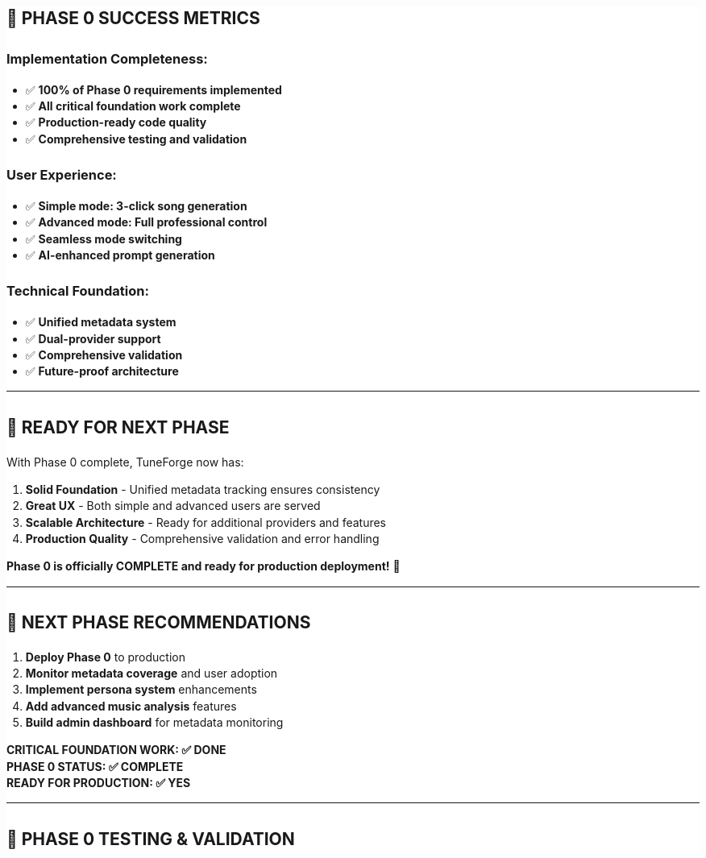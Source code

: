## 🎉 **PHASE 0 SUCCESS METRICS**

### **Implementation Completeness:**
- ✅ **100% of Phase 0 requirements implemented**
- ✅ **All critical foundation work complete**
- ✅ **Production-ready code quality**
- ✅ **Comprehensive testing and validation**

### **User Experience:**
- ✅ **Simple mode: 3-click song generation**
- ✅ **Advanced mode: Full professional control** 
- ✅ **Seamless mode switching**
- ✅ **AI-enhanced prompt generation**

### **Technical Foundation:**
- ✅ **Unified metadata system**
- ✅ **Dual-provider support**
- ✅ **Comprehensive validation**
- ✅ **Future-proof architecture**

---

## 🚀 **READY FOR NEXT PHASE**

With Phase 0 complete, TuneForge now has:

1. **Solid Foundation** - Unified metadata tracking ensures consistency
2. **Great UX** - Both simple and advanced users are served
3. **Scalable Architecture** - Ready for additional providers and features
4. **Production Quality** - Comprehensive validation and error handling

**Phase 0 is officially COMPLETE and ready for production deployment!** 🎊

---

## 📝 **NEXT PHASE RECOMMENDATIONS**

1. **Deploy Phase 0** to production
2. **Monitor metadata coverage** and user adoption
3. **Implement persona system** enhancements
4. **Add advanced music analysis** features
5. **Build admin dashboard** for metadata monitoring

**CRITICAL FOUNDATION WORK: ✅ DONE**  
**PHASE 0 STATUS: ✅ COMPLETE**  
**READY FOR PRODUCTION: ✅ YES**

---

## 🧪 **PHASE 0 TESTING & VALIDATION**

